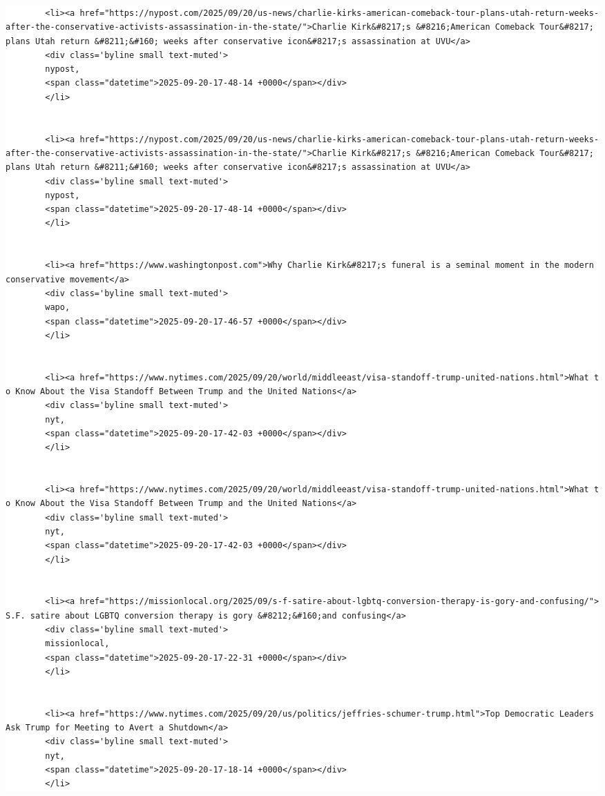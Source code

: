 
            <li><a href="https://nypost.com/2025/09/20/us-news/charlie-kirks-american-comeback-tour-plans-utah-return-weeks-after-the-conservative-activists-assassination-in-the-state/">Charlie Kirk&#8217;s &#8216;American Comeback Tour&#8217; plans Utah return &#8211;&#160; weeks after conservative icon&#8217;s assassination at UVU</a>
            <div class='byline small text-muted'>
            nypost, 
            <span class="datetime">2025-09-20-17-48-14 +0000</span></div>
            </li>
        

            <li><a href="https://nypost.com/2025/09/20/us-news/charlie-kirks-american-comeback-tour-plans-utah-return-weeks-after-the-conservative-activists-assassination-in-the-state/">Charlie Kirk&#8217;s &#8216;American Comeback Tour&#8217; plans Utah return &#8211;&#160; weeks after conservative icon&#8217;s assassination at UVU</a>
            <div class='byline small text-muted'>
            nypost, 
            <span class="datetime">2025-09-20-17-48-14 +0000</span></div>
            </li>
        

            <li><a href="https://www.washingtonpost.com">Why Charlie Kirk&#8217;s funeral is a seminal moment in the modern conservative movement</a>
            <div class='byline small text-muted'>
            wapo, 
            <span class="datetime">2025-09-20-17-46-57 +0000</span></div>
            </li>
        

            <li><a href="https://www.nytimes.com/2025/09/20/world/middleeast/visa-standoff-trump-united-nations.html">What to Know About the Visa Standoff Between Trump and the United Nations</a>
            <div class='byline small text-muted'>
            nyt, 
            <span class="datetime">2025-09-20-17-42-03 +0000</span></div>
            </li>
        

            <li><a href="https://www.nytimes.com/2025/09/20/world/middleeast/visa-standoff-trump-united-nations.html">What to Know About the Visa Standoff Between Trump and the United Nations</a>
            <div class='byline small text-muted'>
            nyt, 
            <span class="datetime">2025-09-20-17-42-03 +0000</span></div>
            </li>
        

            <li><a href="https://missionlocal.org/2025/09/s-f-satire-about-lgbtq-conversion-therapy-is-gory-and-confusing/">S.F. satire about LGBTQ conversion therapy is gory &#8212;&#160;and confusing</a>
            <div class='byline small text-muted'>
            missionlocal, 
            <span class="datetime">2025-09-20-17-22-31 +0000</span></div>
            </li>
        

            <li><a href="https://www.nytimes.com/2025/09/20/us/politics/jeffries-schumer-trump.html">Top Democratic Leaders Ask Trump for Meeting to Avert a Shutdown</a>
            <div class='byline small text-muted'>
            nyt, 
            <span class="datetime">2025-09-20-17-18-14 +0000</span></div>
            </li>
        